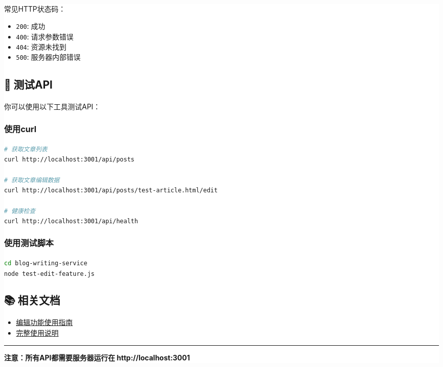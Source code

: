 常见HTTP状态码：
- `200`: 成功
- `400`: 请求参数错误
- `404`: 资源未找到
- `500`: 服务器内部错误

## 🧪 测试API

你可以使用以下工具测试API：

### 使用curl
```bash
# 获取文章列表
curl http://localhost:3001/api/posts

# 获取文章编辑数据
curl http://localhost:3001/api/posts/test-article.html/edit

# 健康检查
curl http://localhost:3001/api/health
```

### 使用测试脚本
```bash
cd blog-writing-service
node test-edit-feature.js
```

## 📚 相关文档

- [编辑功能使用指南](EDIT_FEATURE_GUIDE.md)
- [完整使用说明](../使用说明.md)

---

**注意：所有API都需要服务器运行在 http://localhost:3001**